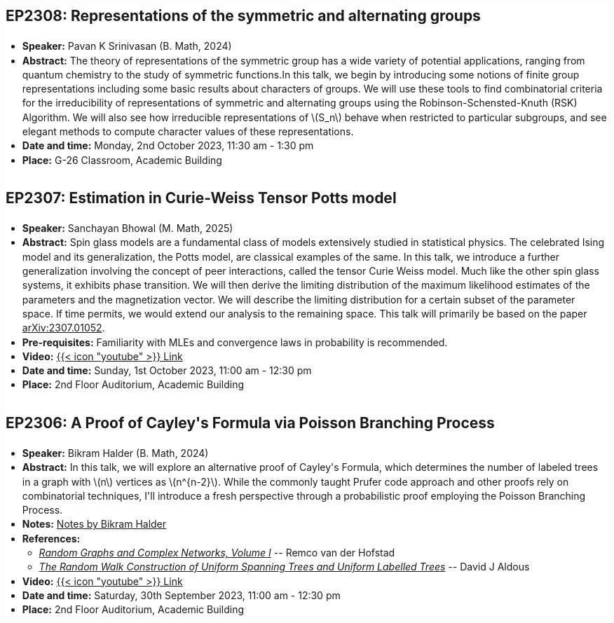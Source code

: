 ## EP2308: Representations of the symmetric and alternating groups

- **Speaker:** Pavan K Srinivasan (B. Math, 2024)
- **Abstract:** The theory of representations of the symmetric group has a wide variety of potential applications, ranging from quantum chemistry to the study of symmetric functions.In this talk, we begin by introducing some notions of finite group representations including some basic results about characters of groups. We will use these tools to find combinatorial criteria for the irreducibility of representations of symmetric and alternating groups using the Robinson-Schensted-Knuth (RSK) Algorithm. We will also see how irreducible representations of \\(S_n\\) behave when restricted to particular subgroups, and see elegant methods to compute character values of these representations.
- **Date and time:** Monday, 2nd October 2023, 11:30 am - 1:30 pm
- **Place:** G-26 Classroom, Academic Building

## EP2307: Estimation in Curie-Weiss Tensor Potts model

- **Speaker:** Sanchayan Bhowal (M. Math, 2025)
- **Abstract:** Spin glass models are a fundamental class of models extensively studied in statistical physics. The celebrated Ising model and its generalization, the Potts model, are classical examples of the same. In this talk, we introduce a further generalization involving the concept of peer interactions, called the tensor Curie Weiss model. Much like the other spin glass systems, it exhibits phase transition. We will then derive the limiting distribution of the maximum likelihood estimates of the parameters and the magnetization vector. We will describe the limiting distribution for a certain subset of the parameter space. If time permits, we would extend our analysis to the remaining space. This talk will primarily be based on the paper [arXiv:2307.01052](https://arxiv.org/abs/2307.01052).
- **Pre-requisites:** Familiarity with MLEs and convergence laws in probability is recommended.
- **Video:** [{{< icon "youtube" >}} Link](https://youtu.be/XxchJRrzAQ0)
- **Date and time:** Sunday, 1st October 2023, 11:00 am - 12:30 pm
- **Place:** 2nd Floor Auditorium, Academic Building

## EP2306: A Proof of Cayley's Formula via Poisson Branching Process

- **Speaker:** Bikram Halder (B. Math, 2024)
- **Abstract:** In this talk, we will explore an alternative proof of Cayley's Formula, which determines the number of labeled trees in a graph with \\(n\\) vertices as \\(n^{n-2}\\). While the commonly taught Prufer code approach and other proofs rely on combinatorial techniques, I'll introduce a fresh perspective through a probabilistic proof employing the Poisson Branching Process.
- **Notes:** [Notes by Bikram Halder](https://bikramhalder.github.io/uploads/talks/2023/cayley_via_poisson_bp.pdf)
- **References:**
  - [_Random Graphs and Complex Networks, Volume I_](https://web.archive.org/https://www.win.tue.nl/~rhofstad/NotesRGCN.pdf) -- Remco van der Hofstad
  - [_The Random Walk Construction of Uniform Spanning Trees and Uniform Labelled Trees_](https://web.archive.org/https://www.cs.cmu.edu/~15859n/RelatedWork/AldousRandomTrees.pdf) -- David J Aldous
- **Video:** [{{< icon "youtube" >}} Link](https://youtu.be/gvAeTNCKMW0)
- **Date and time:** Saturday, 30th September 2023, 11:00 am - 12:30 pm
- **Place:** 2nd Floor Auditorium, Academic Building
